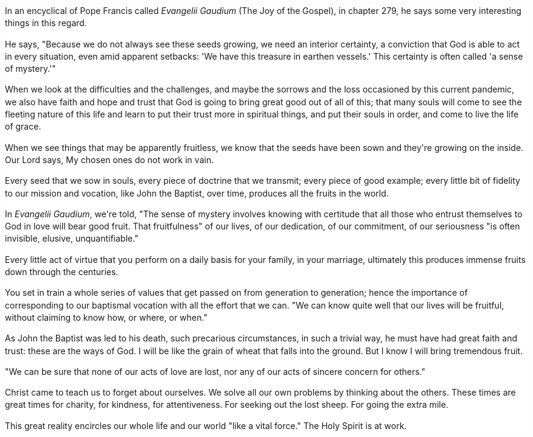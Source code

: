 In an encyclical of Pope Francis called *Evangelii Gaudium* (The Joy of
the Gospel), in chapter 279, he says some very interesting things in
this regard.

He says, "Because we do not always see these seeds growing, we need an
interior certainty, a conviction that God is able to act in every
situation, even amid apparent setbacks: 'We have this treasure in
earthen vessels.' This certainty is often called 'a sense of mystery.'"

When we look at the difficulties and the challenges, and maybe the
sorrows and the loss occasioned by this current pandemic, we also have
faith and hope and trust that God is going to bring great good out of
all of this; that many souls will come to see the fleeting nature of
this life and learn to put their trust more in spiritual things, and put
their souls in order, and come to live the life of grace.

When we see things that may be apparently fruitless, we know that the
seeds have been sown and they're growing on the inside. Our Lord says,
My chosen ones do not work in vain.

Every seed that we sow in souls, every piece of doctrine that we
transmit; every piece of good example; every little bit of fidelity to
our mission and vocation, like John the Baptist, over time, produces all
the fruits in the world.

In *Evangelii Gaudium*, we're told, "The sense of mystery involves
knowing with certitude that all those who entrust themselves to God in
love will bear good fruit. That fruitfulness" of our lives, of our
dedication, of our commitment, of our seriousness "is often invisible,
elusive, unquantifiable."

Every little act of virtue that you perform on a daily basis for your
family, in your marriage, ultimately this produces immense fruits down
through the centuries.

You set in train a whole series of values that get passed on from
generation to generation; hence the importance of corresponding to our
baptismal vocation with all the effort that we can. "We can know quite
well that our lives will be fruitful, without claiming to know how, or
where, or when."

As John the Baptist was led to his death, such precarious circumstances,
in such a trivial way, he must have had great faith and trust: these are
the ways of God. I will be like the grain of wheat that falls into the
ground. But I know I will bring tremendous fruit.

"We can be sure that none of our acts of love are lost, nor any of our
acts of sincere concern for others."

Christ came to teach us to forget about ourselves. We solve all our own
problems by thinking about the others. These times are great times for
charity, for kindness, for attentiveness. For seeking out the lost
sheep. For going the extra mile.

This great reality encircles our whole life and our world "like a vital
force." The Holy Spirit is at work.
